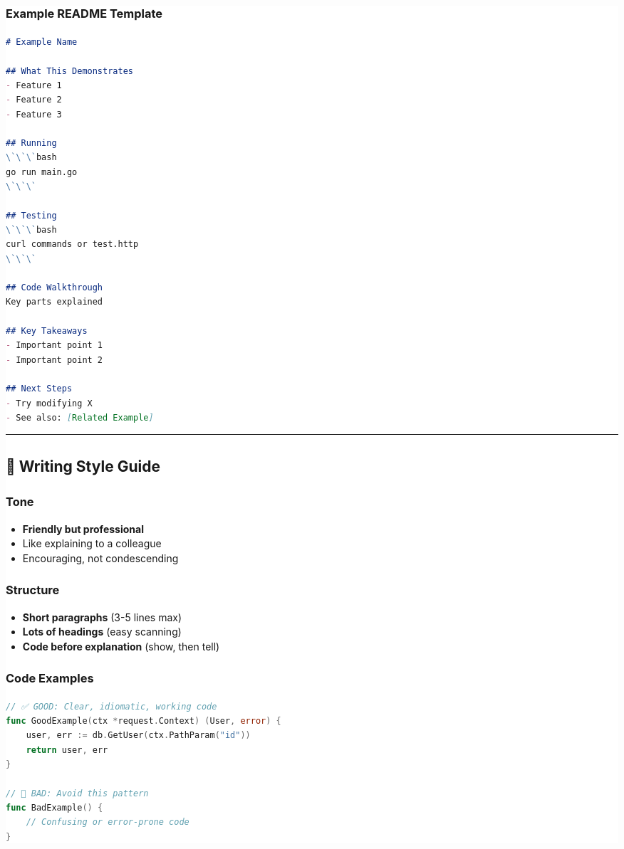 
### Example README Template

```markdown
# Example Name

## What This Demonstrates
- Feature 1
- Feature 2
- Feature 3

## Running
\`\`\`bash
go run main.go
\`\`\`

## Testing
\`\`\`bash
curl commands or test.http
\`\`\`

## Code Walkthrough
Key parts explained

## Key Takeaways
- Important point 1
- Important point 2

## Next Steps
- Try modifying X
- See also: [Related Example]
```

---

## 🎨 Writing Style Guide

### Tone
- **Friendly but professional**
- Like explaining to a colleague
- Encouraging, not condescending

### Structure
- **Short paragraphs** (3-5 lines max)
- **Lots of headings** (easy scanning)
- **Code before explanation** (show, then tell)

### Code Examples
```go
// ✅ GOOD: Clear, idiomatic, working code
func GoodExample(ctx *request.Context) (User, error) {
    user, err := db.GetUser(ctx.PathParam("id"))
    return user, err
}

// 🚫 BAD: Avoid this pattern
func BadExample() {
    // Confusing or error-prone code
}
```
